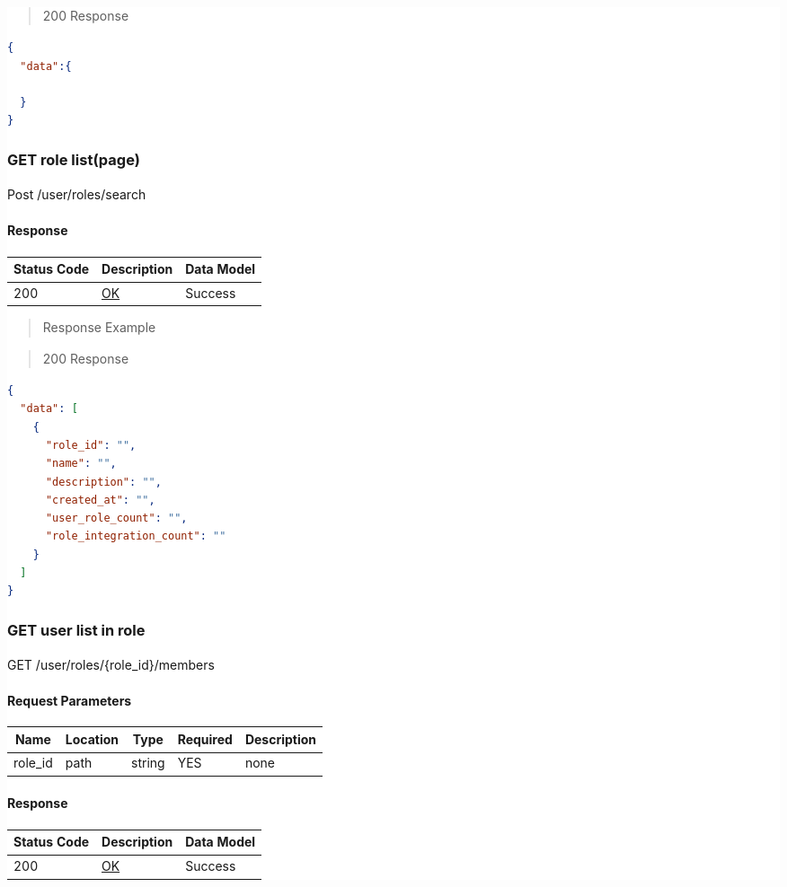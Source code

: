 > 200 Response

```json
{
  "data":{
    
  }
}
```

### GET role list(page)

Post /user/roles/search

#### Response

| Status Code | Description                                                                 | Data Model |
|-------------|-----------------------------------------------------------------------------|------------|
| 200         | [OK](https://tools.ietf.org/html/rfc7231#section-6.3.1) | Success | Inline    |

> Response Example

> 200 Response

```json
{
  "data": [
    {
      "role_id": "",
      "name": "",
      "description": "",
      "created_at": "",
      "user_role_count": "",
      "role_integration_count": ""
    }
  ]
}
```

### GET user list in role

GET /user/roles/\{role_id\}/members

#### Request Parameters

| Name           | Location | Type   | Required | Description |
|----------------|----------|--------|----------|-------------|
| role_id |path|string| YES |none|

#### Response

| Status Code | Description                                                                 | Data Model |
|-------------|-----------------------------------------------------------------------------|------------|
| 200         | [OK](https://tools.ietf.org/html/rfc7231#section-6.3.1) | Success | Inline    |
